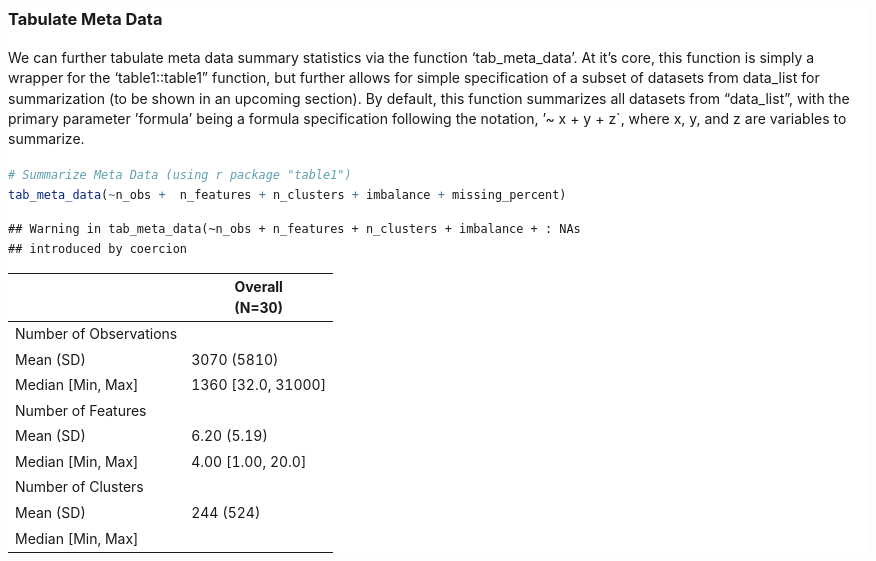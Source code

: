### Tabulate Meta Data

We can further tabulate meta data summary statistics via the function
‘tab_meta_data’. At it’s core, this function is simply a wrapper for the
‘table1::table1” function, but further allows for simple specification
of a subset of datasets from data_list for summarization (to be shown in
an upcoming section). By default, this function summarizes all datasets
from “data_list”, with the primary parameter ’formula’ being a formula
specification following the notation, ’~ x + y + z\`, where x, y, and z
are variables to summarize.

``` r
# Summarize Meta Data (using r package "table1")
tab_meta_data(~n_obs +  n_features + n_clusters + imbalance + missing_percent)
```

    ## Warning in tab_meta_data(~n_obs + n_features + n_clusters + imbalance + : NAs
    ## introduced by coercion

<div class="Rtable1"><table class="Rtable1">
<thead>
<tr>
<th class='rowlabel firstrow lastrow'></th>
<th class='firstrow lastrow'><span class='stratlabel'>Overall<br><span class='stratn'>(N=30)</span></span></th>
</tr>
</thead>
<tbody>
<tr>
<td class='rowlabel firstrow'>Number of Observations</td>
<td class='firstrow'></td>
</tr>
<tr>
<td class='rowlabel'>Mean (SD)</td>
<td>3070 (5810)</td>
</tr>
<tr>
<td class='rowlabel lastrow'>Median [Min, Max]</td>
<td class='lastrow'>1360 [32.0, 31000]</td>
</tr>
<tr>
<td class='rowlabel firstrow'>Number of Features</td>
<td class='firstrow'></td>
</tr>
<tr>
<td class='rowlabel'>Mean (SD)</td>
<td>6.20 (5.19)</td>
</tr>
<tr>
<td class='rowlabel lastrow'>Median [Min, Max]</td>
<td class='lastrow'>4.00 [1.00, 20.0]</td>
</tr>
<tr>
<td class='rowlabel firstrow'>Number of Clusters</td>
<td class='firstrow'></td>
</tr>
<tr>
<td class='rowlabel'>Mean (SD)</td>
<td>244 (524)</td>
</tr>
<tr>
<td class='rowlabel lastrow'>Median [Min, Max]</td>